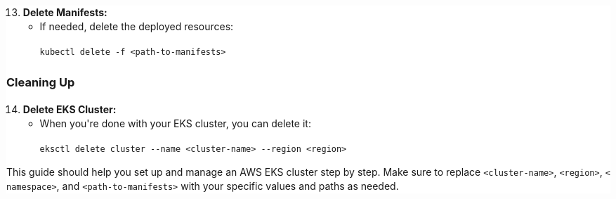 13. **Delete Manifests:**
    - If needed, delete the deployed resources:
      ```
      kubectl delete -f <path-to-manifests>
      ```

### Cleaning Up

14. **Delete EKS Cluster:**
    - When you're done with your EKS cluster, you can delete it:
      ```
      eksctl delete cluster --name <cluster-name> --region <region>
      ```

This guide should help you set up and manage an AWS EKS cluster step by step. Make sure to replace `<cluster-name>`, `<region>`, `<namespace>`, and `<path-to-manifests>` with your specific values and paths as needed.



